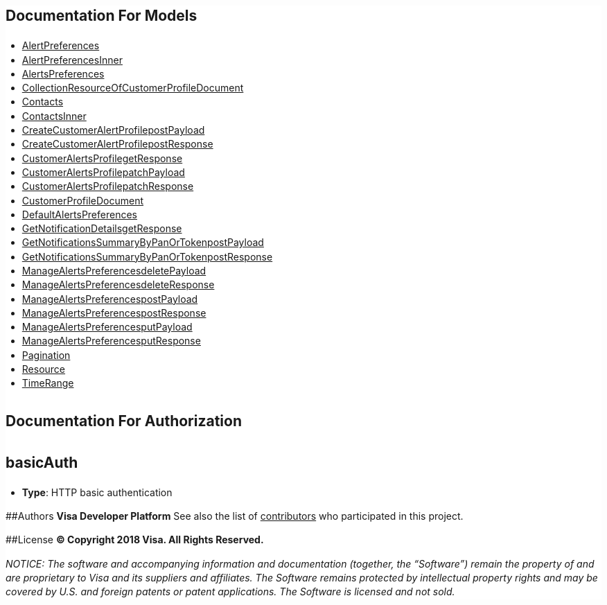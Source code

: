 
## Documentation For Models

 - [AlertPreferences](docs/Model/AlertPreferences.md)
 - [AlertPreferencesInner](docs/Model/AlertPreferencesInner.md)
 - [AlertsPreferences](docs/Model/AlertsPreferences.md)
 - [CollectionResourceOfCustomerProfileDocument](docs/Model/CollectionResourceOfCustomerProfileDocument.md)
 - [Contacts](docs/Model/Contacts.md)
 - [ContactsInner](docs/Model/ContactsInner.md)
 - [CreateCustomerAlertProfilepostPayload](docs/Model/CreateCustomerAlertProfilepostPayload.md)
 - [CreateCustomerAlertProfilepostResponse](docs/Model/CreateCustomerAlertProfilepostResponse.md)
 - [CustomerAlertsProfilegetResponse](docs/Model/CustomerAlertsProfilegetResponse.md)
 - [CustomerAlertsProfilepatchPayload](docs/Model/CustomerAlertsProfilepatchPayload.md)
 - [CustomerAlertsProfilepatchResponse](docs/Model/CustomerAlertsProfilepatchResponse.md)
 - [CustomerProfileDocument](docs/Model/CustomerProfileDocument.md)
 - [DefaultAlertsPreferences](docs/Model/DefaultAlertsPreferences.md)
 - [GetNotificationDetailsgetResponse](docs/Model/GetNotificationDetailsgetResponse.md)
 - [GetNotificationsSummaryByPanOrTokenpostPayload](docs/Model/GetNotificationsSummaryByPanOrTokenpostPayload.md)
 - [GetNotificationsSummaryByPanOrTokenpostResponse](docs/Model/GetNotificationsSummaryByPanOrTokenpostResponse.md)
 - [ManageAlertsPreferencesdeletePayload](docs/Model/ManageAlertsPreferencesdeletePayload.md)
 - [ManageAlertsPreferencesdeleteResponse](docs/Model/ManageAlertsPreferencesdeleteResponse.md)
 - [ManageAlertsPreferencespostPayload](docs/Model/ManageAlertsPreferencespostPayload.md)
 - [ManageAlertsPreferencespostResponse](docs/Model/ManageAlertsPreferencespostResponse.md)
 - [ManageAlertsPreferencesputPayload](docs/Model/ManageAlertsPreferencesputPayload.md)
 - [ManageAlertsPreferencesputResponse](docs/Model/ManageAlertsPreferencesputResponse.md)
 - [Pagination](docs/Model/Pagination.md)
 - [Resource](docs/Model/Resource.md)
 - [TimeRange](docs/Model/TimeRange.md)


## Documentation For Authorization


## basicAuth

- **Type**: HTTP basic authentication


##Authors
 **Visa Developer Platform**
 See also the list of [contributors](https://github.com/visa/java-sample-code/graphs/contributors) who participated in this project.

##License
**© Copyright 2018 Visa. All Rights Reserved.**

*NOTICE: The software and accompanying information and documentation (together, the “Software”) remain the property of
and are proprietary to Visa and its suppliers and affiliates. The Software remains protected by intellectual property
rights and may be covered by U.S. and foreign patents or patent applications. The Software is licensed and not sold.*
